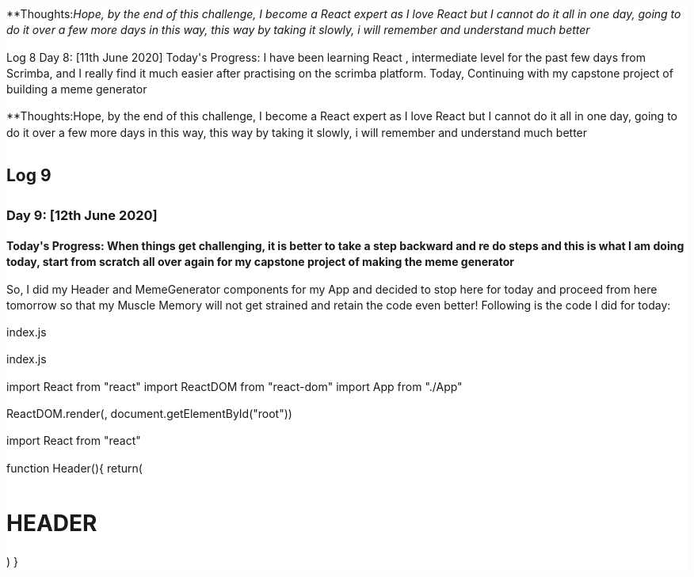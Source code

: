 **Thoughts:*Hope, by the end of this challenge, I become a React expert as I love React but I cannot do it all in one day, going to do it over a few more days in this way, this way by taking it slowly, i will remember and understand much better*




Log 8
Day 8: [11th June 2020]
Today's Progress: I have been learning React , intermediate level for the past few days from Scrimba, and I really find it much easier after practising on the scrimba platform. Today, Continuing with my capstone project of building a meme generator

**Thoughts:Hope, by the end of this challenge, I become a React expert as I love React but I cannot do it all in one day, going to do it over a few more days in this way, this way by taking it slowly, i will remember and understand much better





## Log 9

### Day 9: [12th June 2020]

**Today's Progress: When things get challenging, it is better to take a step backward and re do steps and this is what I am doing today, start from scratch all over again for my capstone project of making the meme generator**

So, I did my Header and MemeGenerator components for my App and decided to stop here for today and proceed from here tomorrow so that my Muscle Memory will not get strained and retain the code even better! Following is the code I did for today:

index.js

<html>
    <head>
        <link rel="stylesheet" href="style.css">
    </head>
    <body>
        <div id="root"></div>
        <script src="index.pack.js"></script>
    </body>
</html>


index.js

import React from "react"
import ReactDOM from "react-dom"
import App from "./App"

ReactDOM.render(<App />, document.getElementById("root"))


import React from "react"

function Header(){
    return(
        <h1> HEADER</h1>
    )
}
